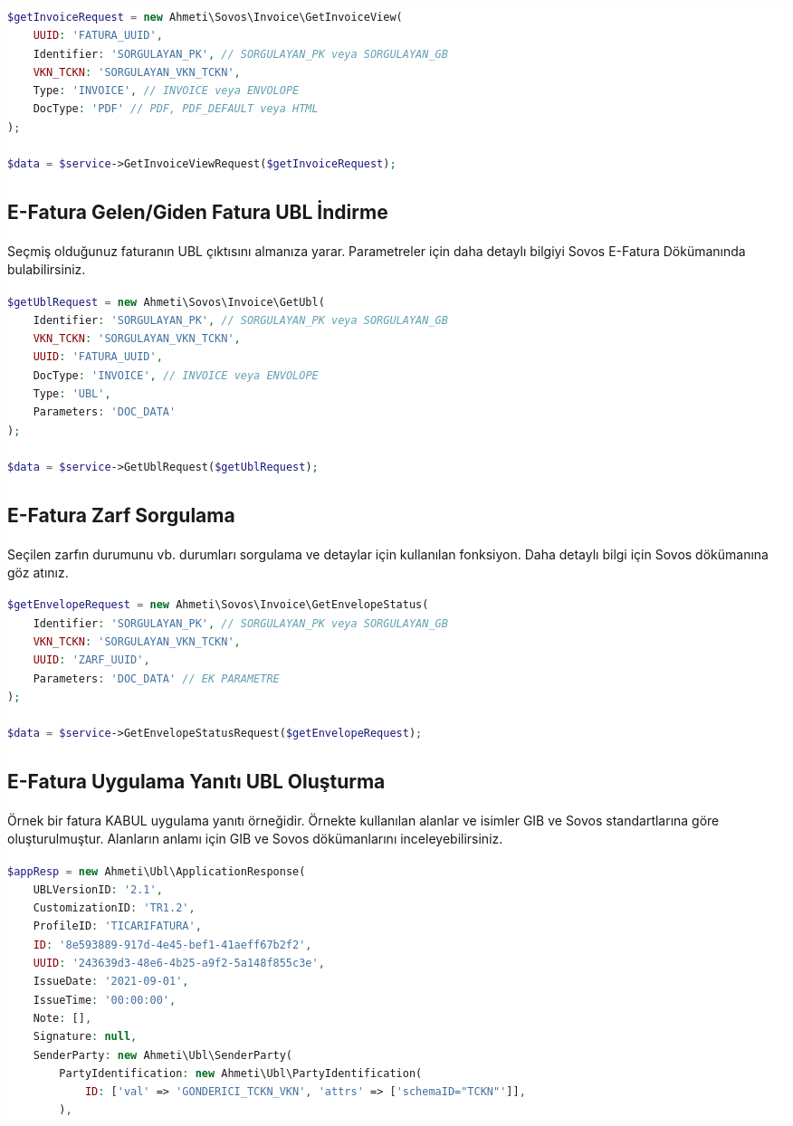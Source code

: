 ```php
$getInvoiceRequest = new Ahmeti\Sovos\Invoice\GetInvoiceView(
    UUID: 'FATURA_UUID',
    Identifier: 'SORGULAYAN_PK', // SORGULAYAN_PK veya SORGULAYAN_GB
    VKN_TCKN: 'SORGULAYAN_VKN_TCKN',
    Type: 'INVOICE', // INVOICE veya ENVOLOPE
    DocType: 'PDF' // PDF, PDF_DEFAULT veya HTML
);

$data = $service->GetInvoiceViewRequest($getInvoiceRequest);
```

## E-Fatura Gelen/Giden Fatura UBL İndirme
Seçmiş olduğunuz faturanın UBL çıktısını almanıza yarar. Parametreler için daha detaylı bilgiyi Sovos E-Fatura Dökümanında bulabilirsiniz.

```php
$getUblRequest = new Ahmeti\Sovos\Invoice\GetUbl(
    Identifier: 'SORGULAYAN_PK', // SORGULAYAN_PK veya SORGULAYAN_GB
    VKN_TCKN: 'SORGULAYAN_VKN_TCKN',
    UUID: 'FATURA_UUID',
    DocType: 'INVOICE', // INVOICE veya ENVOLOPE
    Type: 'UBL',
    Parameters: 'DOC_DATA'
);

$data = $service->GetUblRequest($getUblRequest);
```

## E-Fatura Zarf Sorgulama
Seçilen zarfın durumunu vb. durumları sorgulama ve detaylar için kullanılan fonksiyon. Daha detaylı bilgi için Sovos dökümanına göz atınız.

```php
$getEnvelopeRequest = new Ahmeti\Sovos\Invoice\GetEnvelopeStatus(
    Identifier: 'SORGULAYAN_PK', // SORGULAYAN_PK veya SORGULAYAN_GB
    VKN_TCKN: 'SORGULAYAN_VKN_TCKN',
    UUID: 'ZARF_UUID',
    Parameters: 'DOC_DATA' // EK PARAMETRE
);

$data = $service->GetEnvelopeStatusRequest($getEnvelopeRequest);
```

## E-Fatura Uygulama Yanıtı UBL Oluşturma
Örnek bir fatura KABUL uygulama yanıtı örneğidir. Örnekte kullanılan alanlar ve isimler GIB ve Sovos standartlarına göre oluşturulmuştur. Alanların anlamı için GIB ve Sovos dökümanlarını inceleyebilirsiniz.

```php
$appResp = new Ahmeti\Ubl\ApplicationResponse(
    UBLVersionID: '2.1',
    CustomizationID: 'TR1.2',
    ProfileID: 'TICARIFATURA',
    ID: '8e593889-917d-4e45-bef1-41aeff67b2f2',
    UUID: '243639d3-48e6-4b25-a9f2-5a148f855c3e',
    IssueDate: '2021-09-01',
    IssueTime: '00:00:00',
    Note: [],
    Signature: null,
    SenderParty: new Ahmeti\Ubl\SenderParty(
        PartyIdentification: new Ahmeti\Ubl\PartyIdentification(
            ID: ['val' => 'GONDERICI_TCKN_VKN', 'attrs' => ['schemaID="TCKN"']],
        ),
```